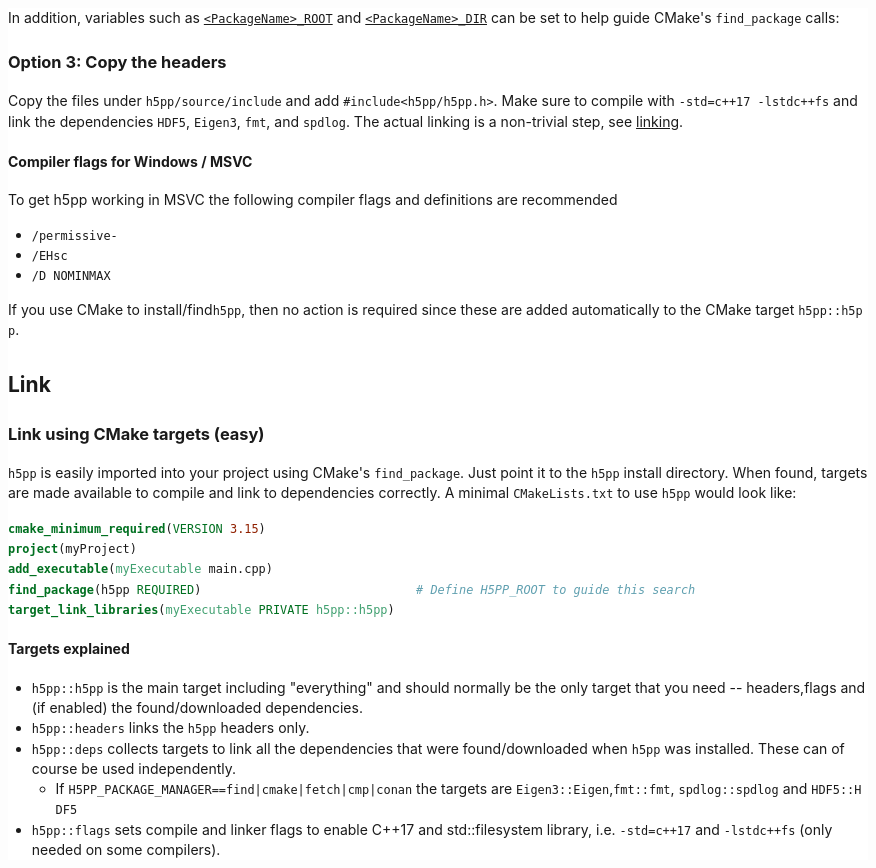 In addition, variables such
as [`<PackageName>_ROOT`](https://cmake.org/cmake/help/latest/variable/PackageName_ROOT.html)
and [`<PackageName>_DIR`](https://cmake.org/cmake/help/latest/command/find_package.html) can be set to help guide
CMake's `find_package` calls:

### Option 3: Copy the headers

Copy the files under `h5pp/source/include` and add `#include<h5pp/h5pp.h>`. Make sure to compile
with `-std=c++17 -lstdc++fs` and link the dependencies `HDF5`, `Eigen3`, `fmt`, and `spdlog`. The actual linking is a
non-trivial step, see [linking](https://github.com/DavidAce/h5pp/wiki/Link-to-h5pp#link-using-cmake-targets-easy).

#### Compiler flags for Windows / MSVC

To get h5pp working in MSVC the following compiler flags and definitions are recommended

* `/permissive-`
* `/EHsc`
* `/D NOMINMAX`

If you use CMake to install/find`h5pp`, then no action is required since these are added automatically to the CMake
target `h5pp::h5pp`.


## Link

### Link using CMake targets (easy)

`h5pp` is easily imported into your project using CMake's `find_package`. Just point it to the `h5pp` install directory.
When found, targets are made available to compile and link to dependencies correctly. A minimal `CMakeLists.txt` to
use `h5pp` would look like:

```cmake
cmake_minimum_required(VERSION 3.15)
project(myProject)
add_executable(myExecutable main.cpp)
find_package(h5pp REQUIRED)                              # Define H5PP_ROOT to guide this search
target_link_libraries(myExecutable PRIVATE h5pp::h5pp)
```

#### Targets explained

* `h5pp::h5pp` is the main target including "everything" and should normally be the only target that you need --
  headers,flags and (if enabled) the found/downloaded dependencies.
* `h5pp::headers` links the `h5pp` headers only.
* `h5pp::deps` collects targets to link all the dependencies that were found/downloaded when `h5pp` was installed. These
  can of course be used independently.
   * If `H5PP_PACKAGE_MANAGER==find|cmake|fetch|cmp|conan` the targets are `Eigen3::Eigen`,`fmt::fmt`, `spdlog::spdlog`
     and `HDF5::HDF5`
* `h5pp::flags` sets compile and linker flags to enable C++17 and std::filesystem library, i.e. `-std=c++17`
  and `-lstdc++fs` (only needed on some compilers).
